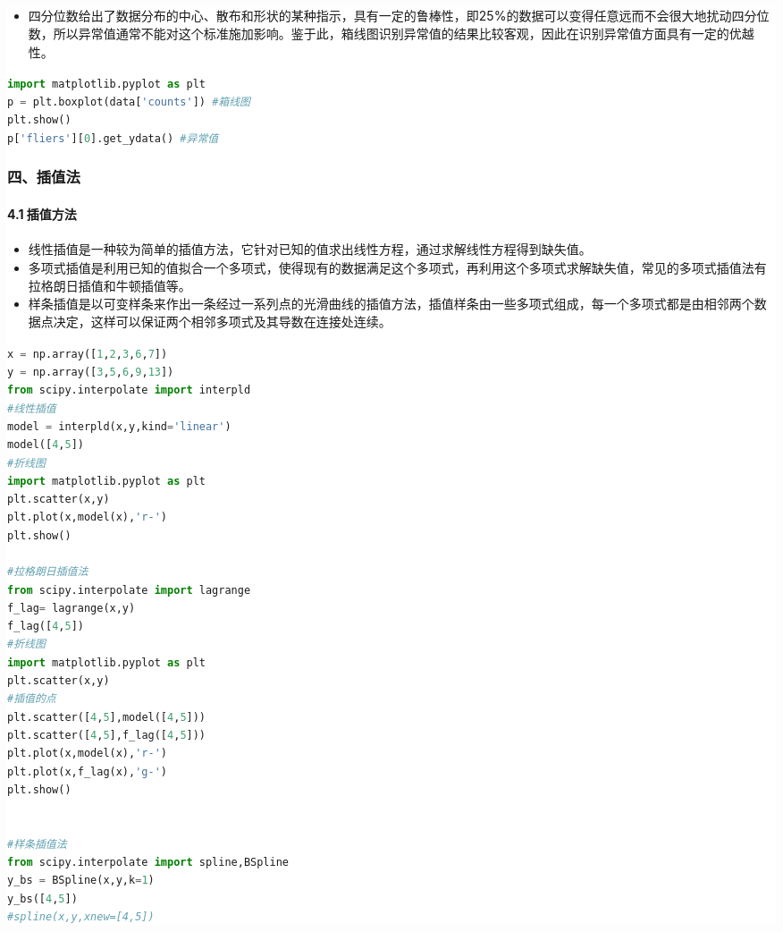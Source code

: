 - 四分位数给出了数据分布的中心、散布和形状的某种指示，具有一定的鲁棒性，即25%的数据可以变得任意远而不会很大地扰动四分位数，所以异常值通常不能对这个标准施加影响。鉴于此，箱线图识别异常值的结果比较客观，因此在识别异常值方面具有一定的优越性。

```python
import matplotlib.pyplot as plt
p = plt.boxplot(data['counts']) #箱线图
plt.show()
p['fliers'][0].get_ydata() #异常值
```



### 四、插值法

#### 4.1 插值方法

- 线性插值是一种较为简单的插值方法，它针对已知的值求出线性方程，通过求解线性方程得到缺失值。
- 多项式插值是利用已知的值拟合一个多项式，使得现有的数据满足这个多项式，再利用这个多项式求解缺失值，常见的多项式插值法有拉格朗日插值和牛顿插值等。
- 样条插值是以可变样条来作出一条经过一系列点的光滑曲线的插值方法，插值样条由一些多项式组成，每一个多项式都是由相邻两个数据点决定，这样可以保证两个相邻多项式及其导数在连接处连续。

```python
x = np.array([1,2,3,6,7])
y = np.array([3,5,6,9,13])
from scipy.interpolate import interpld
#线性插值
model = interpld(x,y,kind='linear') 
model([4,5])
#折线图
import matplotlib.pyplot as plt
plt.scatter(x,y)
plt.plot(x,model(x),'r-')
plt.show()

#拉格朗日插值法
from scipy.interpolate import lagrange
f_lag= lagrange(x,y)
f_lag([4,5])
#折线图
import matplotlib.pyplot as plt
plt.scatter(x,y)
#插值的点
plt.scatter([4,5],model([4,5]))
plt.scatter([4,5],f_lag([4,5]))
plt.plot(x,model(x),'r-')
plt.plot(x,f_lag(x),'g-')
plt.show()


#样条插值法
from scipy.interpolate import spline,BSpline
y_bs = BSpline(x,y,k=1)
y_bs([4,5])
#spline(x,y,xnew=[4,5])
```



